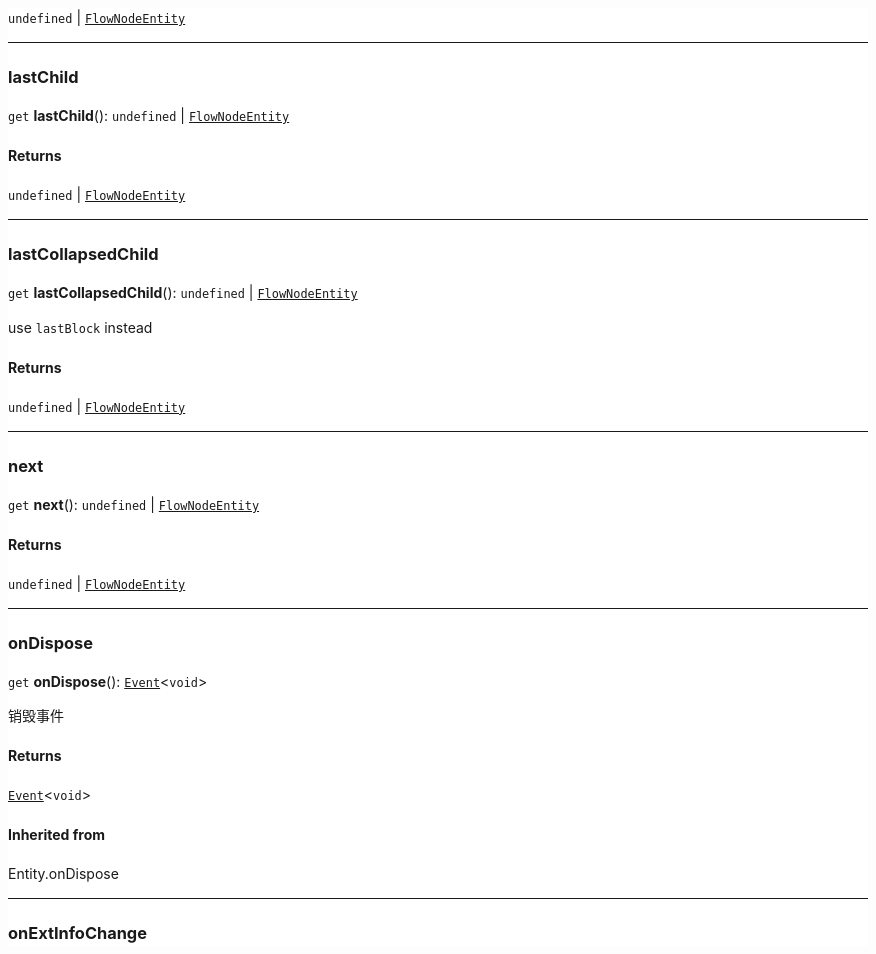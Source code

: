 `undefined` | [`FlowNodeEntity`](/en/auto-docs/fixed-layout-editor/classes/FlowNodeEntity-1.md)

***

### lastChild

`get` **lastChild**(): `undefined` | [`FlowNodeEntity`](/en/auto-docs/fixed-layout-editor/classes/FlowNodeEntity-1.md)

#### Returns

`undefined` | [`FlowNodeEntity`](/en/auto-docs/fixed-layout-editor/classes/FlowNodeEntity-1.md)

***

### lastCollapsedChild

`get` **lastCollapsedChild**(): `undefined` | [`FlowNodeEntity`](/en/auto-docs/fixed-layout-editor/classes/FlowNodeEntity-1.md)

use `lastBlock` instead

#### Returns

`undefined` | [`FlowNodeEntity`](/en/auto-docs/fixed-layout-editor/classes/FlowNodeEntity-1.md)

***

### next

`get` **next**(): `undefined` | [`FlowNodeEntity`](/en/auto-docs/fixed-layout-editor/classes/FlowNodeEntity-1.md)

#### Returns

`undefined` | [`FlowNodeEntity`](/en/auto-docs/fixed-layout-editor/classes/FlowNodeEntity-1.md)

***

### onDispose

`get` **onDispose**(): [`Event`](/en/auto-docs/fixed-layout-editor/interfaces/Event-1.md)<`void`>

销毁事件

#### Returns

[`Event`](/en/auto-docs/fixed-layout-editor/interfaces/Event-1.md)<`void`>

#### Inherited from

Entity.onDispose

***

### onExtInfoChange
